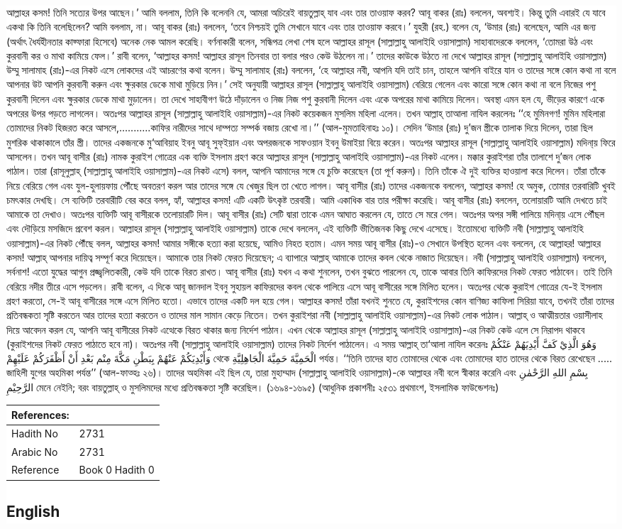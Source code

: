 আল্লাহর কসম! তিনি সত্যের উপর আছেন।’ আমি বললাম, তিনি কি বলেননি যে, আমরা অচিরেই বায়তুল্লাহ্ যাব এবং তার তাওয়াফ করব? আবূ বাকর (রাঃ) বললেন, অবশ্যই। কিন্তু তুমি এবারই যে যাবে একথা কি তিনি বলেছিলেন? আমি বললাম, না। আবূ বাকর (রাঃ) বললেন, ‘তবে নিশ্চয়ই তুমি সেখানে যাবে এবং তার তাওয়াফ করবে।’ যুহরী (রহ.) বলেন যে, ‘উমার (রাঃ) বলেছেন, আমি এর জন্য (অর্থাৎ ধৈর্যহীনতার কাফ্ফারা হিসেবে) অনেক নেক আমল করেছি। বর্ণনাকারী বলেন, সন্ধিপত্র লেখা শেষ হলে আল্লাহর রাসূল (সাল্লাল্লাহু আলাইহি ওয়াসাল্লাম) সাহাবাদেরকে বললেন, ‘তোমরা উঠ এবং কুরবানী কর ও মাথা কামিয়ে ফেল।’ রাবী বলেন, ‘আল্লাহর কসম! আল্লাহর রাসূল তিনবার তা বলার পরও কেউ উঠলেন না।’ তাদের কাউকে উঠতে না দেখে আল্লাহর রাসূল (সাল্লাল্লাহু আলাইহি ওয়াসাল্লাম) উম্মু সালামাহ (রাঃ)-এর নিকট এসে লোকদের এই আচরণের কথা বলেন। উম্মু সালামাহ (রাঃ) বললেন, ‘হে আল্লাহর নবী, আপনি যদি তাই চান, তাহলে আপনি বাইরে যান ও তাদের সঙ্গে কোন কথা না বলে আপনার উট আপনি কুরবানী করুন এবং ক্ষুরকার ডেকে মাথা মুড়িয়ে নিন।’ সেই অনুযায়ী আল্লাহর রাসূল (সাল্লাল্লাহু আলাইহি ওয়াসাল্লাম) বেরিয়ে গেলেন এবং কারো সঙ্গে কোন কথা না বলে নিজের পশু কুরবানী দিলেন এবং ক্ষুরকার ডেকে মাথা মুড়ালেন। তা দেখে সাহাবীগণ উঠে দাঁড়ালেন ও নিজ নিজ পশু কুরবানী দিলেন এবং একে অপরের মাথা কামিয়ে দিলেন। অবস্থা এমন হল যে, ভীড়ের কারণে একে অপরের উপর পড়তে লাগলেন। অতঃপর আল্লাহর রাসূল (সাল্লাল্লাহু আলাইহি ওয়াসাল্লাম)-এর নিকট কয়েকজন মুসলিম মহিলা এলেন। তখন আল্লাহ্ তাআলা নাযিল করলেনঃ ‘‘হে মুমিনগণ! মুমিন মহিলারা তোমাদের নিকট হিজরত করে আসলে,...........কাফির নারীদের সাথে দাম্পত্য সম্পর্ক বজায় রেখো না।’’ (আল-মুমতাহিনাহঃ ১০)। সেদিন ‘উমার (রাঃ) দু’জন স্ত্রীকে তালাক দিয়ে দিলেন, তারা ছিল মুশরিক থাকাকালে তাঁর স্ত্রী। তাদের একজনকে মু‘আবিয়াহ ইবনু আবূ সুফ্ইয়ান এবং অপরজনকে সাফওয়ান ইবনু উমাইয়া বিয়ে করেন। অতঃপর আল্লাহর রাসূল (সাল্লাল্লাহু আলাইহি ওয়াসাল্লাম) মদিনা্য় ফিরে আসলেন। তখন আবূ বাসীর (রাঃ) নামক কুরাইশ গোত্রের এক ব্যক্তি ইসলাম গ্রহণ করে আল্লাহর রাসূল (সাল্লাল্লাহু আলাইহি ওয়াসাল্লাম)-এর নিকট এলেন। মক্কার কুরাইশরা তাঁর তালাশে দু’জন লোক পাঠাল। তারা (রাসূলুল্লাহ্ (সাল্লাল্লাহু আলাইহি ওয়াসাল্লাম)-এর নিকট এসে) বলল, আপনি আমাদের সঙ্গে যে চুক্তি করেছেন (তা পূর্ণ করুন)। তিনি তাঁকে ঐ দুই ব্যক্তির হাওয়ালা করে দিলেন। তাঁরা তাঁকে নিয়ে বেরিয়ে গেল এবং যুল-হুলায়ফায় পৌঁছে অবতরণ করল আর তাদের সঙ্গে যে খেজুর ছিল তা খেতে লাগল। আবূ বাসীর (রাঃ) তাদের একজনকে বললেন, আল্লাহর কসম! হে অমুক, তোমার তরবারিটি খুবই চমৎকার দেখছি। সে ব্যক্তিটি তরবারীটি বের করে বলল, হ্যাঁ, আল্লাহর কসম! এটি একটি উৎকৃষ্ট তরবারী। আমি একাধিক বার তার পরীক্ষা করেছি। আবূ বাসীর (রাঃ) বললেন, তলোয়ারটি আমি দেখতে চাই আমাকে তা দেখাও। অতঃপর ব্যক্তিটি আবূ বাসীরকে তলোয়ারটি দিল। আবূ বাসীর (রাঃ) সেটি দ্বারা তাকে এমন আঘাত করলেন যে, তাতে সে মরে গেল। অতঃপর অপর সঙ্গী পালিয়ে মদিনা্য় এসে পৌঁছল এবং দৌড়িয়ে মসজিদে প্রবেশ করল। আল্লাহর রাসূল (সাল্লাল্লাহু আলাইহি ওয়াসাল্লাম) তাকে দেখে বললেন, এই ব্যক্তিটি ভীতিজনক কিছু দেখে এসেছে। ইতোমধ্যে ব্যক্তিটি নবী (সাল্লাল্লাহু আলাইহি ওয়াসাল্লাম)-এর নিকট পৌঁছে বলল, আল্লাহর কসম! আমার সঙ্গীকে হত্যা করা হয়েছে, আমিও নিহত হতাম। এমন সময় আবূ বাসীর (রাঃ)-ও সেখানে উপস্থিত হলেন এবং বললেন, হে আল্লাহর! আল্লাহর কসম! আল্লাহ্ আপনার দায়িত্ব সম্পূর্ণ করে দিয়েছেন। আমাকে তার নিকট ফেরত দিয়েছেন; এ ব্যাপারে আল্লাহ্ আমাকে তাদের কবল থেকে নাজাত দিয়েছেন। নবী (সাল্লাল্লাহু আলাইহি ওয়াসাল্লাম) বললেন, সর্বনাশ! এতো যুদ্ধের আগুন প্রজ্জ্বলিতকারী, কেউ যদি তাকে বিরত রাখত। আবূ বাসীর (রাঃ) যখন এ কথা শুনলেন, তখন বুঝতে পারলেন যে, তাকে আবার তিনি কাফিরদের নিকট ফেরত পাঠাবেন। তাই তিনি বেরিয়ে নদীর তীরে এসে পড়লেন। রাবী বলেন, এ দিকে আবূ জানদাল ইবনু সুহায়ল কাফিরদের কবল থেকে পালিয়ে এসে আবূ বাসীরের সঙ্গে মিলিত হলেন। অতঃপর থেকে কুরাইশ গোত্রের যে-ই ইসলাম গ্রহণ করতো, সে-ই আবূ বাসীরের সঙ্গে এসে মিলিত হতো। এভাবে তাদের একটি দল হয়ে গেল। আল্লাহর কসম! তাঁরা যখনই শুনতে যে, কুরাইশদের কোন বাণিজ্য কাফিলা সিরিয়া যাবে, তখনই তাঁরা তাদের প্রতিবন্ধকতা সৃষ্টি করতেন আর তাদের হত্যা করতেন ও তাদের মাল সামান কেড়ে নিতেন। তখন কুরাইশরা নবী (সাল্লাল্লাহু আলাইহি ওয়াসাল্লাম)-এর নিকট লোক পাঠাল। আল্লাহ্ ও আত্মীয়তার ওয়াসীলাহ দিয়ে আবেদন করল যে, আপনি আবূ বাসীরের নিকট এত্থেকে বিরত থাকার জন্য নির্দেশ পাঠান। এখন থেকে আল্লাহর রাসূল (সাল্লাল্লাহু আলাইহি ওয়াসাল্লাম)-এর নিকট কেউ এলে সে নিরাপদ থাকবে (কুরাইশদের নিকট ফেরত পাঠাতে হবে না)। অতঃপর নবী (সাল্লাল্লাহু আলাইহি ওয়াসাল্লাম) তাদের নিকট নির্দেশ পাঠালেন। এ সময় আল্লাহ্ তা‘আলা নাযিল করেনঃ وَهُوَ الَّذِيْ كَفَّ أَيْدِيَهُمْ عَنْكُمْ وَأَيْدِيَكُمْ عَنْهُمْ بِبَطْنِ مَكَّةَ مِنْم بَعْدِ أَنْ أَظْفَرَكُمْ عَلَيْهِمْ থেকে الْحَمِيَّةَ حَمِيَّةَ الْجَاهِلِيَّةِ পর্যন্ত। ‘‘তিনি তাদের হাত তোমাদের থেকে এবং তোমাদের হাত তাদের থেকে বিরত রেখেছেন ..... জাহিলী যুগের অহমিকা পর্যন্ত’’ (আল-ফাত্হঃ ২৬)। তাদের অহমিকা এই ছিল যে, তারা মুহাম্মাদ (সাল্লাল্লাহু আলাইহি ওয়াসাল্লাম)-কে আল্লাহর নবী বলে স্বীকার করেনি এবং بِسْمِ اللهِ الرَّحْمٰنِ الرَّحِيْمِ মেনে নেইনি; বরং বায়তুল্লাহ্ ও মুসলিমদের মধ্যে প্রতিবন্ধকতা সৃষ্টি করেছিল। (১৬৯৪-১৬৯৫) (আধুনিক প্রকাশনীঃ ২৫৩১ প্রথমাংশ, ইসলামিক ফাউন্ডেশনঃ)
</div>
<div style={{backgroundColor:'#f8f9fa',padding:20, marginBottom: 10}}><table> <thead> <tr> <th>References:</th> <th></th> </tr> </thead> <tbody><tr><td>Hadith No</td><td>2731</td></tr><tr><td>Arabic No</td><td>2731</td></tr><tr><td>Reference</td><td>Book 0 Hadith 0</td></tr></tbody></table></div>

## English


<div dir="ltr" lang="en" style={{fontSize:'larger',backgroundColor:'#f8f9fa',padding:20}}>
